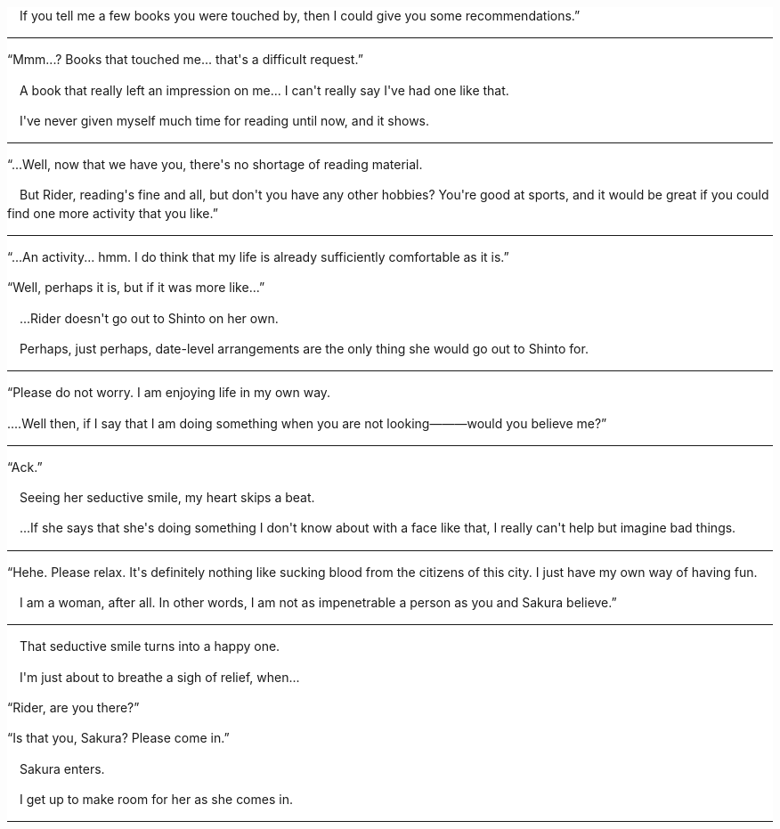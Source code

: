 　If you tell me a few books you were touched by, then I could give you some recommendations.”  
  
---  
  
“Mmm...? Books that touched me... that's a difficult request.”  
  
　A book that really left an impression on me... I can't really say I've had one like that.  
  
　I've never given myself much time for reading until now, and it shows.  
  
---  
  
“...Well, now that we have you, there's no shortage of reading material.  
  
　But Rider, reading's fine and all, but don't you have any other hobbies? You're good at sports, and it would be great if you could find one more activity that you like.”  
  
---  
  
“...An activity... hmm. I do think that my life is already sufficiently comfortable as it is.”  
  
“Well, perhaps it is, but if it was more like...”  
  
　...Rider doesn't go out to Shinto on her own.  
  
　Perhaps, just perhaps, date-level arrangements are the only thing she would go out to Shinto for.  
  
---  
  
“Please do not worry. I am enjoying life in my own way.  
  
 ....Well then, if I say that I am doing something when you are not looking―――would you believe me?”  
  
---  
  
“Ack.”  
  
　Seeing her seductive smile, my heart skips a beat.  
  
　...If she says that she's doing something I don't know about with a face like that, I really can't help but imagine bad things.  
  
---  
  
“Hehe. Please relax. It's definitely nothing like sucking blood from the citizens of this city. I just have my own way of having fun.  
  
　I am a woman, after all. In other words, I am not as impenetrable a person as you and Sakura believe.”  
  
---  
　That seductive smile turns into a happy one.  
  
　I'm just about to breathe a sigh of relief, when...  
  
“Rider, are you there?”  
  
“Is that you, Sakura? Please come in.”  
  
　Sakura enters.  
  
　I get up to make room for her as she comes in.  
  
---  